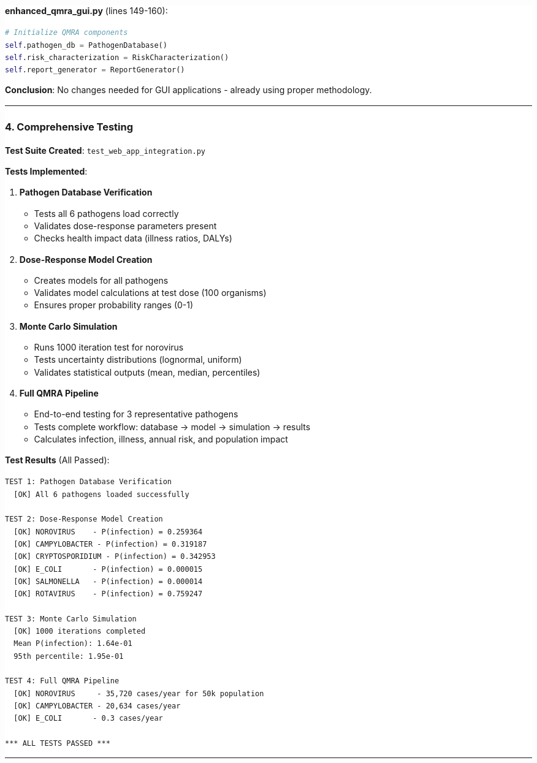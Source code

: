 **enhanced_qmra_gui.py** (lines 149-160):
```python
# Initialize QMRA components
self.pathogen_db = PathogenDatabase()
self.risk_characterization = RiskCharacterization()
self.report_generator = ReportGenerator()
```

**Conclusion**: No changes needed for GUI applications - already using proper methodology.

---

### 4. Comprehensive Testing

**Test Suite Created**: `test_web_app_integration.py`

**Tests Implemented**:

1. **Pathogen Database Verification**
   - Tests all 6 pathogens load correctly
   - Validates dose-response parameters present
   - Checks health impact data (illness ratios, DALYs)

2. **Dose-Response Model Creation**
   - Creates models for all pathogens
   - Validates model calculations at test dose (100 organisms)
   - Ensures proper probability ranges (0-1)

3. **Monte Carlo Simulation**
   - Runs 1000 iteration test for norovirus
   - Tests uncertainty distributions (lognormal, uniform)
   - Validates statistical outputs (mean, median, percentiles)

4. **Full QMRA Pipeline**
   - End-to-end testing for 3 representative pathogens
   - Tests complete workflow: database → model → simulation → results
   - Calculates infection, illness, annual risk, and population impact

**Test Results** (All Passed):
```
TEST 1: Pathogen Database Verification
  [OK] All 6 pathogens loaded successfully

TEST 2: Dose-Response Model Creation
  [OK] NOROVIRUS    - P(infection) = 0.259364
  [OK] CAMPYLOBACTER - P(infection) = 0.319187
  [OK] CRYPTOSPORIDIUM - P(infection) = 0.342953
  [OK] E_COLI       - P(infection) = 0.000015
  [OK] SALMONELLA   - P(infection) = 0.000014
  [OK] ROTAVIRUS    - P(infection) = 0.759247

TEST 3: Monte Carlo Simulation
  [OK] 1000 iterations completed
  Mean P(infection): 1.64e-01
  95th percentile: 1.95e-01

TEST 4: Full QMRA Pipeline
  [OK] NOROVIRUS     - 35,720 cases/year for 50k population
  [OK] CAMPYLOBACTER - 20,634 cases/year
  [OK] E_COLI       - 0.3 cases/year

*** ALL TESTS PASSED ***
```

---